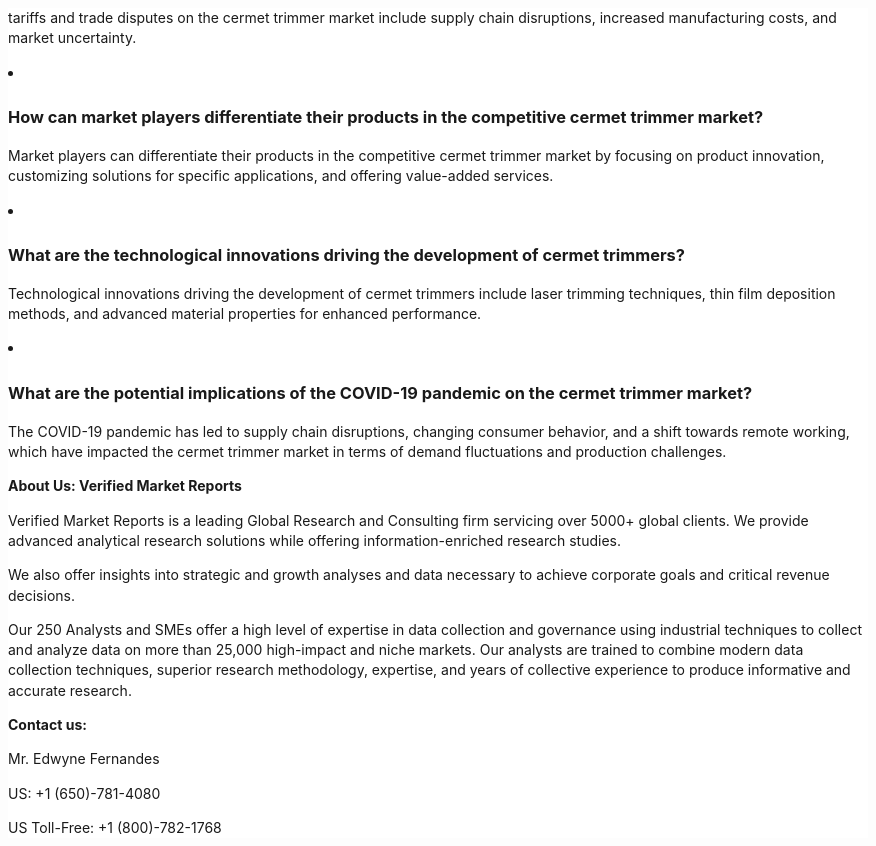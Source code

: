 tariffs and trade disputes on the cermet trimmer market include supply chain disruptions, increased manufacturing costs, and market uncertainty.</p> </li> <li> <h3>How can market players differentiate their products in the competitive cermet trimmer market?</h3> <p>Market players can differentiate their products in the competitive cermet trimmer market by focusing on product innovation, customizing solutions for specific applications, and offering value-added services.</p> </li> <li> <h3>What are the technological innovations driving the development of cermet trimmers?</h3> <p>Technological innovations driving the development of cermet trimmers include laser trimming techniques, thin film deposition methods, and advanced material properties for enhanced performance.</p> </li> <li> <h3>What are the potential implications of the COVID-19 pandemic on the cermet trimmer market?</h3> <p>The COVID-19 pandemic has led to supply chain disruptions, changing consumer behavior, and a shift towards remote working, which have impacted the cermet trimmer market in terms of demand fluctuations and production challenges.</p> </li> </ol></body></html><p id="" class=""><strong>About Us: Verified Market Reports</strong></p><p id="" class="">Verified Market Reports is a leading Global Research and Consulting firm servicing over 5000+ global clients. We provide advanced analytical research solutions while offering information-enriched research studies.</p><p id="" class="">We also offer insights into strategic and growth analyses and data necessary to achieve corporate goals and critical revenue decisions.</p><p id="" class="">Our 250 Analysts and SMEs offer a high level of expertise in data collection and governance using industrial techniques to collect and analyze data on more than 25,000 high-impact and niche markets. Our analysts are trained to combine modern data collection techniques, superior research methodology, expertise, and years of collective experience to produce informative and accurate research.</p><p id="" class=""><strong>Contact us:</strong></p><p id="" class="">Mr. Edwyne Fernandes</p><p id="" class="">US: +1 (650)-781-4080</p><p id="" class="">US Toll-Free: +1 (800)-782-1768</p>
